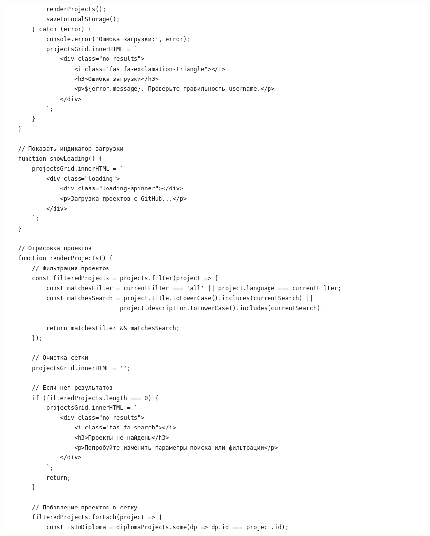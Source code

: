                 renderProjects();
                saveToLocalStorage();
            } catch (error) {
                console.error('Ошибка загрузки:', error);
                projectsGrid.innerHTML = `
                    <div class="no-results">
                        <i class="fas fa-exclamation-triangle"></i>
                        <h3>Ошибка загрузки</h3>
                        <p>${error.message}. Проверьте правильность username.</p>
                    </div>
                `;
            }
        }

        // Показать индикатор загрузки
        function showLoading() {
            projectsGrid.innerHTML = `
                <div class="loading">
                    <div class="loading-spinner"></div>
                    <p>Загрузка проектов с GitHub...</p>
                </div>
            `;
        }

        // Отрисовка проектов
        function renderProjects() {
            // Фильтрация проектов
            const filteredProjects = projects.filter(project => {
                const matchesFilter = currentFilter === 'all' || project.language === currentFilter;
                const matchesSearch = project.title.toLowerCase().includes(currentSearch) || 
                                     project.description.toLowerCase().includes(currentSearch);
                
                return matchesFilter && matchesSearch;
            });

            // Очистка сетки
            projectsGrid.innerHTML = '';

            // Если нет результатов
            if (filteredProjects.length === 0) {
                projectsGrid.innerHTML = `
                    <div class="no-results">
                        <i class="fas fa-search"></i>
                        <h3>Проекты не найдены</h3>
                        <p>Попробуйте изменить параметры поиска или фильтрации</p>
                    </div>
                `;
                return;
            }

            // Добавление проектов в сетку
            filteredProjects.forEach(project => {
                const isInDiploma = diplomaProjects.some(dp => dp.id === project.id);
                